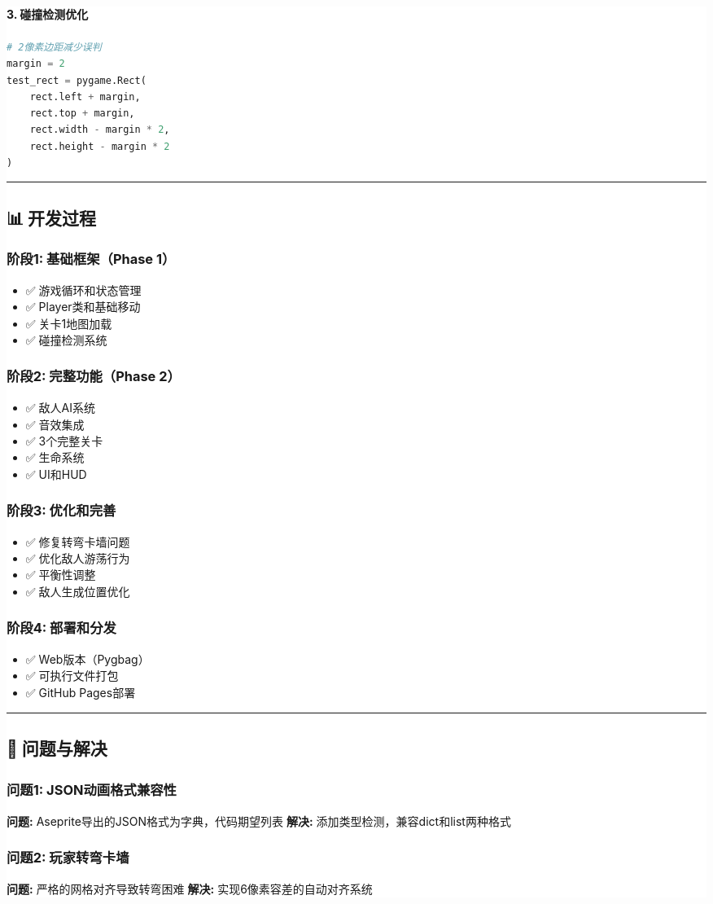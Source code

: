 #### 3. 碰撞检测优化
```python
# 2像素边距减少误判
margin = 2
test_rect = pygame.Rect(
    rect.left + margin,
    rect.top + margin,
    rect.width - margin * 2,
    rect.height - margin * 2
)
```

---

## 📊 开发过程

### 阶段1: 基础框架（Phase 1）
- ✅ 游戏循环和状态管理
- ✅ Player类和基础移动
- ✅ 关卡1地图加载
- ✅ 碰撞检测系统

### 阶段2: 完整功能（Phase 2）
- ✅ 敌人AI系统
- ✅ 音效集成
- ✅ 3个完整关卡
- ✅ 生命系统
- ✅ UI和HUD

### 阶段3: 优化和完善
- ✅ 修复转弯卡墙问题
- ✅ 优化敌人游荡行为
- ✅ 平衡性调整
- ✅ 敌人生成位置优化

### 阶段4: 部署和分发
- ✅ Web版本（Pygbag）
- ✅ 可执行文件打包
- ✅ GitHub Pages部署

---

## 🐛 问题与解决

### 问题1: JSON动画格式兼容性
**问题:** Aseprite导出的JSON格式为字典，代码期望列表
**解决:** 添加类型检测，兼容dict和list两种格式

### 问题2: 玩家转弯卡墙
**问题:** 严格的网格对齐导致转弯困难
**解决:** 实现6像素容差的自动对齐系统
